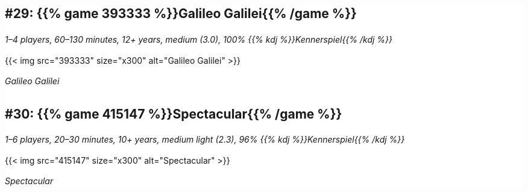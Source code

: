## #29: {{% game 393333 %}}Galileo Galilei{{% /game %}}

*1–4 players, 60–130 minutes, 12+ years, medium (3.0), 100% {{% kdj %}}Kennerspiel{{% /kdj %}}*

{{< img src="393333" size="x300" alt="Galileo Galilei" >}}

*Galileo Galilei*


## #30: {{% game 415147 %}}Spectacular{{% /game %}}

*1–6 players, 20–30 minutes, 10+ years, medium light (2.3), 96% {{% kdj %}}Kennerspiel{{% /kdj %}}*

{{< img src="415147" size="x300" alt="Spectacular" >}}

*Spectacular*


